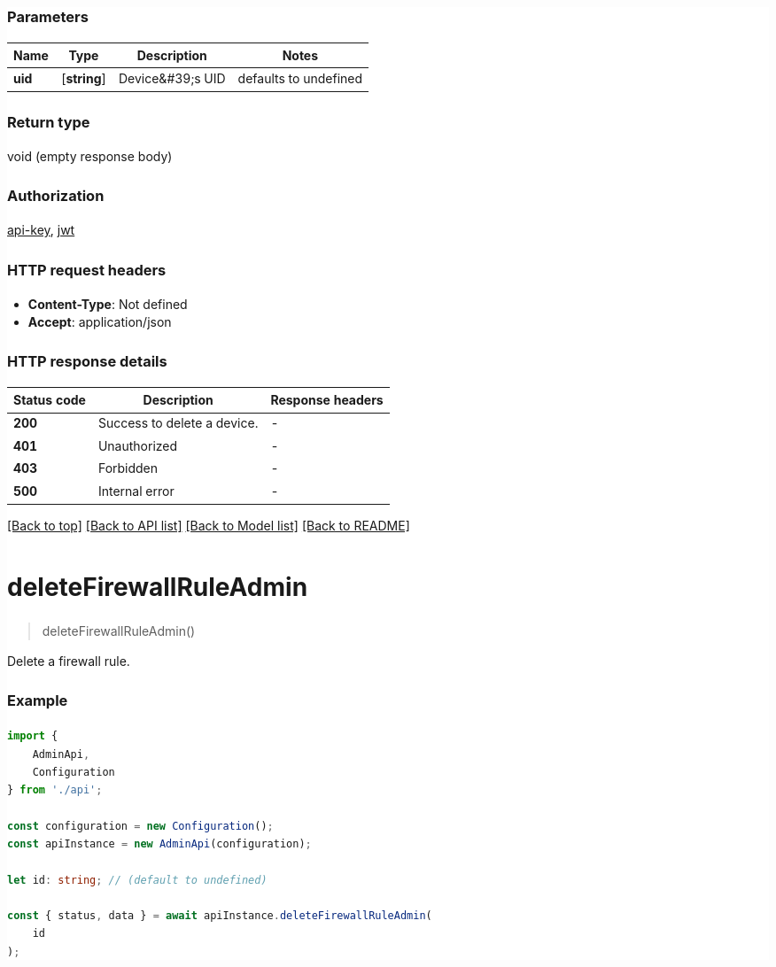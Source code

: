### Parameters

|Name | Type | Description  | Notes|
|------------- | ------------- | ------------- | -------------|
| **uid** | [**string**] | Device\&#39;s UID | defaults to undefined|


### Return type

void (empty response body)

### Authorization

[api-key](../README.md#api-key), [jwt](../README.md#jwt)

### HTTP request headers

 - **Content-Type**: Not defined
 - **Accept**: application/json


### HTTP response details
| Status code | Description | Response headers |
|-------------|-------------|------------------|
|**200** | Success to delete a device. |  -  |
|**401** | Unauthorized |  -  |
|**403** | Forbidden |  -  |
|**500** | Internal error |  -  |

[[Back to top]](#) [[Back to API list]](../README.md#documentation-for-api-endpoints) [[Back to Model list]](../README.md#documentation-for-models) [[Back to README]](../README.md)

# **deleteFirewallRuleAdmin**
> deleteFirewallRuleAdmin()

Delete a firewall rule.

### Example

```typescript
import {
    AdminApi,
    Configuration
} from './api';

const configuration = new Configuration();
const apiInstance = new AdminApi(configuration);

let id: string; // (default to undefined)

const { status, data } = await apiInstance.deleteFirewallRuleAdmin(
    id
);
```
